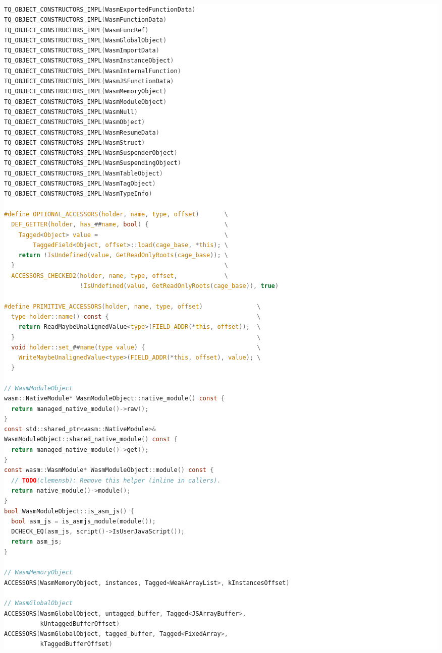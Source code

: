 ```c
TQ_OBJECT_CONSTRUCTORS_IMPL(WasmExportedFunctionData)
TQ_OBJECT_CONSTRUCTORS_IMPL(WasmFunctionData)
TQ_OBJECT_CONSTRUCTORS_IMPL(WasmFuncRef)
TQ_OBJECT_CONSTRUCTORS_IMPL(WasmGlobalObject)
TQ_OBJECT_CONSTRUCTORS_IMPL(WasmImportData)
TQ_OBJECT_CONSTRUCTORS_IMPL(WasmInstanceObject)
TQ_OBJECT_CONSTRUCTORS_IMPL(WasmInternalFunction)
TQ_OBJECT_CONSTRUCTORS_IMPL(WasmJSFunctionData)
TQ_OBJECT_CONSTRUCTORS_IMPL(WasmMemoryObject)
TQ_OBJECT_CONSTRUCTORS_IMPL(WasmModuleObject)
TQ_OBJECT_CONSTRUCTORS_IMPL(WasmNull)
TQ_OBJECT_CONSTRUCTORS_IMPL(WasmObject)
TQ_OBJECT_CONSTRUCTORS_IMPL(WasmResumeData)
TQ_OBJECT_CONSTRUCTORS_IMPL(WasmStruct)
TQ_OBJECT_CONSTRUCTORS_IMPL(WasmSuspenderObject)
TQ_OBJECT_CONSTRUCTORS_IMPL(WasmSuspendingObject)
TQ_OBJECT_CONSTRUCTORS_IMPL(WasmTableObject)
TQ_OBJECT_CONSTRUCTORS_IMPL(WasmTagObject)
TQ_OBJECT_CONSTRUCTORS_IMPL(WasmTypeInfo)

#define OPTIONAL_ACCESSORS(holder, name, type, offset)       \
  DEF_GETTER(holder, has_##name, bool) {                     \
    Tagged<Object> value =                                   \
        TaggedField<Object, offset>::load(cage_base, *this); \
    return !IsUndefined(value, GetReadOnlyRoots(cage_base)); \
  }                                                          \
  ACCESSORS_CHECKED2(holder, name, type, offset,             \
                     !IsUndefined(value, GetReadOnlyRoots(cage_base)), true)

#define PRIMITIVE_ACCESSORS(holder, name, type, offset)               \
  type holder::name() const {                                         \
    return ReadMaybeUnalignedValue<type>(FIELD_ADDR(*this, offset));  \
  }                                                                   \
  void holder::set_##name(type value) {                               \
    WriteMaybeUnalignedValue<type>(FIELD_ADDR(*this, offset), value); \
  }

// WasmModuleObject
wasm::NativeModule* WasmModuleObject::native_module() const {
  return managed_native_module()->raw();
}
const std::shared_ptr<wasm::NativeModule>&
WasmModuleObject::shared_native_module() const {
  return managed_native_module()->get();
}
const wasm::WasmModule* WasmModuleObject::module() const {
  // TODO(clemensb): Remove this helper (inline in callers).
  return native_module()->module();
}
bool WasmModuleObject::is_asm_js() {
  bool asm_js = is_asmjs_module(module());
  DCHECK_EQ(asm_js, script()->IsUserJavaScript());
  return asm_js;
}

// WasmMemoryObject
ACCESSORS(WasmMemoryObject, instances, Tagged<WeakArrayList>, kInstancesOffset)

// WasmGlobalObject
ACCESSORS(WasmGlobalObject, untagged_buffer, Tagged<JSArrayBuffer>,
          kUntaggedBufferOffset)
ACCESSORS(WasmGlobalObject, tagged_buffer, Tagged<FixedArray>,
          kTaggedBufferOffset)
```